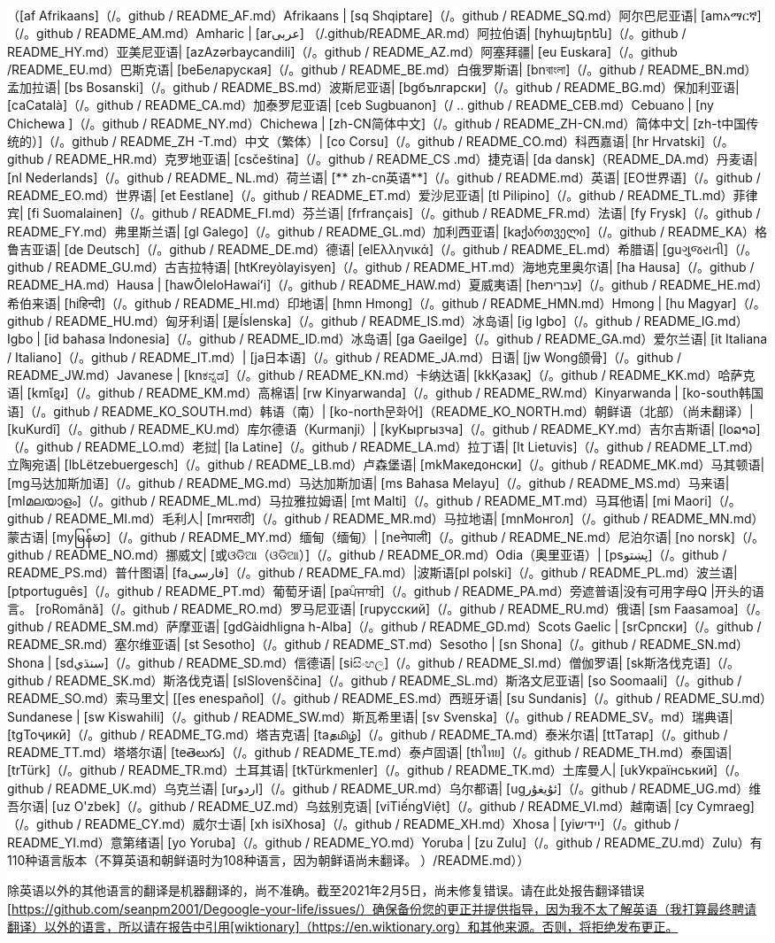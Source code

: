（[af Afrikaans]（/。github / README_AF.md）Afrikaans | [sq Shqiptare]（/。github / README_SQ.md）阿尔巴尼亚语| [amአማርኛ]（/。github / README_AM.md）Amharic | [arعربى] （/.github/README_AR.md）阿拉伯语| [hyհայերեն]（/。github / README_HY.md）亚美尼亚语| [azAzərbaycandili]（/。github / README_AZ.md）阿塞拜疆| [eu Euskara]（/。github /README_EU.md）巴斯克语| [beБеларуская]（/。github / README_BE.md）白俄罗斯语| [bnবাংলা]（/。github / README_BN.md）孟加拉语| [bs Bosanski]（/。github / README_BS.md）波斯尼亚语| [bgбългарски]（/。github / README_BG.md）保加利亚语| [caCatalà]（/。github / README_CA.md）加泰罗尼亚语| [ceb Sugbuanon]（/ .. github / README_CEB.md）Cebuano | [ny Chichewa ]（/。github / README_NY.md）Chichewa | [zh-CN简体中文]（/。github / README_ZH-CN.md）简体中文| [zh-t中国传统的）]（/。github / README_ZH -T.md）中文（繁体）| [co Corsu]（/。github / README_CO.md）科西嘉语| [hr Hrvatski]（/。github / README_HR.md）克罗地亚语| [csčeština]（/。github / README_CS .md）捷克语| [da dansk]（README_DA.md）丹麦语| [nl Nederlands]（/。github / README_ NL.md）荷兰语| [** zh-cn英语**]（/。github / README.md）英语| [EO世界语]（/。github / README_EO.md）世界语| [et Eestlane]（/。github / README_ET.md）爱沙尼亚语| [tl Pilipino]（/。github / README_TL.md）菲律宾| [fi Suomalainen]（/。github / README_FI.md）芬兰语| [frfrançais]（/。github / README_FR.md）法语| [fy Frysk]（/。github / README_FY.md）弗里斯兰语| [gl Galego]（/。github / README_GL.md）加利西亚语| [kaქართველი]（/。github / README_KA）格鲁吉亚语| [de Deutsch]（/。github / README_DE.md）德语| [elΕλληνικά]（/。github / README_EL.md）希腊语| [guગુજરાતી]（/。github / README_GU.md）古吉拉特语| [htKreyòlayisyen]（/。github / README_HT.md）海地克里奥尔语| [ha Hausa]（/。github / README_HA.md）Hausa | [hawŌleloHawaiʻi]（/。github / README_HAW.md）夏威夷语| [heעִברִית]（/。github / README_HE.md）希伯来语| [hiहिन्दी]（/。github / README_HI.md）印地语| [hmn Hmong]（/。github / README_HMN.md）Hmong | [hu Magyar]（/。github / README_HU.md）匈牙利语| [是Íslenska]（/。github / README_IS.md）冰岛语| [ig Igbo]（/。github / README_IG.md）Igbo | [id bahasa Indonesia]（/。github / README_ID.md）冰岛语| [ga Gaeilge]（/。github / README_GA.md）爱尔兰语| [it Italiana / Italiano]（/。github / README_IT.md）| [ja日本语]（/。github / README_JA.md）日语| [jw Wong颌骨]（/。github / README_JW.md）Javanese | [knಕನ್ನಡ]（/。github / README_KN.md）卡纳达语| [kkҚазақ]（/。github / README_KK.md）哈萨克语| [kmខ្មែរ]（/。github / README_KM.md）高棉语| [rw Kinyarwanda]（/。github / README_RW.md）Kinyarwanda | [ko-south韩国语]（/。github / README_KO_SOUTH.md）韩语（南）| [ko-north문화어]（README_KO_NORTH.md）朝鲜语（北部）（尚未翻译）| [kuKurdî]（/。github / README_KU.md）库尔德语（Kurmanji）| [kyКыргызча]（/。github / README_KY.md）吉尔吉斯语| [loລາວ]（/。github / README_LO.md）老挝| [la Latine]（/。github / README_LA.md）拉丁语| [lt Lietuvis]（/。github / README_LT.md）立陶宛语| [lbLëtzebuergesch]（/。github / README_LB.md）卢森堡语| [mkМакедонски]（/。github / README_MK.md）马其顿语| [mg马达加斯加语]（/。github / README_MG.md）马达加斯加语| [ms Bahasa Melayu]（/。github / README_MS.md）马来语| [mlമലയാളം]（/。github / README_ML.md）马拉雅拉姆语| [mt Malti]（/。github / README_MT.md）马耳他语| [mi Maori]（/。github / README_MI.md）毛利人| [mrमराठी]（/。github / README_MR.md）马拉地语| [mnМонгол]（/。github / README_MN.md）蒙古语| [myမြန်မာ]（/。github / README_MY.md）缅甸（缅甸）| [neनेपाली]（/。github / README_NE.md）尼泊尔语| [no norsk]（/。github / README_NO.md）挪威文| [或ଓଡିଆ（ଓଡିଆ）]（/。github / README_OR.md）Odia（奥里亚语）| [psپښتو]（/。github / README_PS.md）普什图语| [faفارسی]（/。github / README_FA.md）|波斯语[pl polski]（/。github / README_PL.md）波兰语| [ptportuguês]（/。github / README_PT.md）葡萄牙语| [paਪੰਜਾਬੀ]（/。github / README_PA.md）旁遮普语|没有可用字母Q |开头的语言。 [roRomână]（/。github / README_RO.md）罗马尼亚语| [ruрусский]（/。github / README_RU.md）俄语| [sm Faasamoa]（/。github / README_SM.md）萨摩亚语| [gdGàidhligna h-Alba]（/。github / README_GD.md）Scots Gaelic | [srСрпски]（/。github / README_SR.md）塞尔维亚语| [st Sesotho]（/。github / README_ST.md）Sesotho | [sn Shona]（/。github / README_SN.md）Shona | [sdسنڌي]（/。github / README_SD.md）信德语| [siසිංහල]（/。github / README_SI.md）僧伽罗语| [sk斯洛伐克语]（/。github / README_SK.md）斯洛伐克语| [slSlovenščina]（/。github / README_SL.md）斯洛文尼亚语| [so Soomaali]（/。github / README_SO.md）索马里文| [[es enespañol]（/。github / README_ES.md）西班牙语| [su Sundanis]（/。github / README_SU.md）Sundanese | [sw Kiswahili]（/。github / README_SW.md）斯瓦希里语| [sv Svenska]（/。github / README_SV。md）瑞典语| [tgТоҷикӣ]（/。github / README_TG.md）塔吉克语| [taதமிழ்]（/。github / README_TA.md）泰米尔语| [ttТатар]（/。github / README_TT.md）塔塔尔语| [teతెలుగు]（/。github / README_TE.md）泰卢固语| [thไทย]（/。github / README_TH.md）泰国语| [trTürk]（/。github / README_TR.md）土耳其语| [tkTürkmenler]（/。github / README_TK.md）土库曼人| [ukУкраїнський]（/。github / README_UK.md）乌克兰语| [urاردو]（/。github / README_UR.md）乌尔都语| [ugئۇيغۇر]（/。github / README_UG.md）维吾尔语| [uz O'zbek]（/。github / README_UZ.md）乌兹别克语| [viTiếngViệt]（/。github / README_VI.md）越南语| [cy Cymraeg]（/。github / README_CY.md）威尔士语| [xh isiXhosa]（/。github / README_XH.md）Xhosa | [yiיידיש]（/。github / README_YI.md）意第绪语| [yo Yoruba]（/。github / README_YO.md）Yoruba | [zu Zulu]（/。github / README_ZU.md）Zulu）有110种语言版本（不算英语和朝鲜语时为108种语言，因为朝鲜语尚未翻译。 ）/README.md））

除英语以外的其他语言的翻译是机器翻译的，尚不准确。截至2021年2月5日，尚未修复错误。请在此处报告翻译错误[https://github.com/seanpm2001/Degoogle-your-life/issues/）确保备份您的更正并提供指导，因为我不太了解英语（我打算最终聘请翻译）以外的语言，所以请在报告中引用[wiktionary]（https://en.wiktionary.org）和其他来源。否则，将拒绝发布更正。
